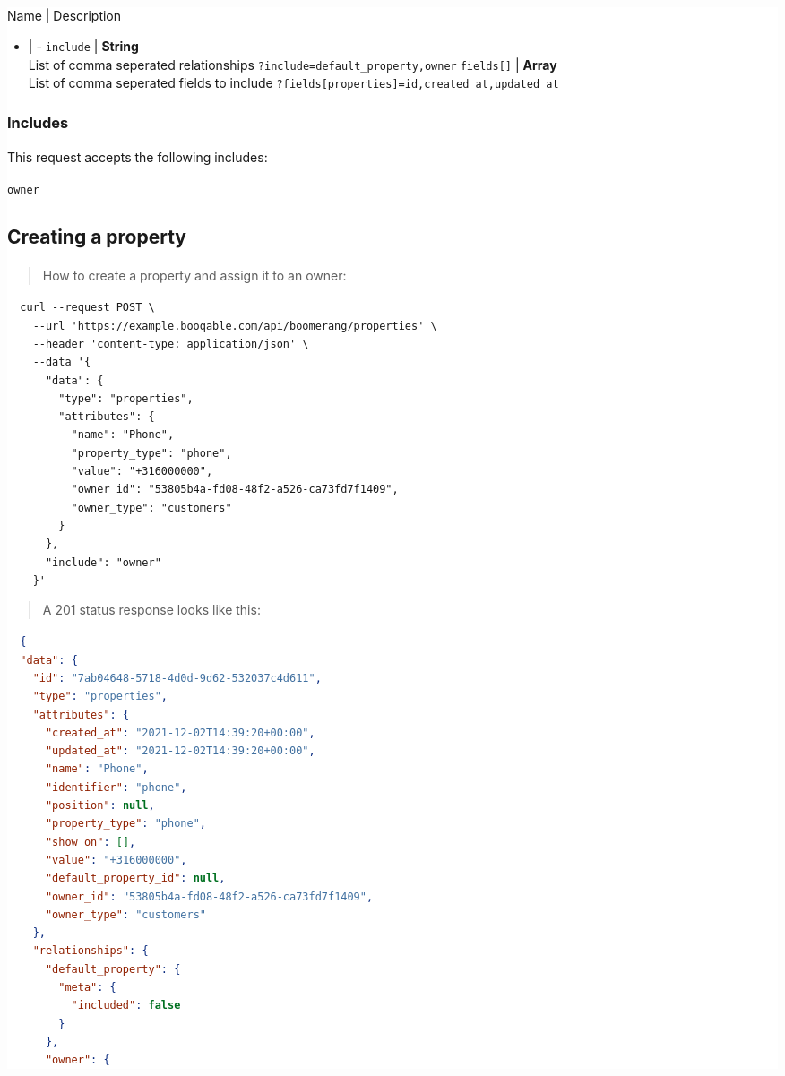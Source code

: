 Name | Description
- | -
`include` | **String**<br>List of comma seperated relationships `?include=default_property,owner`
`fields[]` | **Array**<br>List of comma seperated fields to include `?fields[properties]=id,created_at,updated_at`


### Includes

This request accepts the following includes:

`owner`






## Creating a property



> How to create a property and assign it to an owner:

```shell
  curl --request POST \
    --url 'https://example.booqable.com/api/boomerang/properties' \
    --header 'content-type: application/json' \
    --data '{
      "data": {
        "type": "properties",
        "attributes": {
          "name": "Phone",
          "property_type": "phone",
          "value": "+316000000",
          "owner_id": "53805b4a-fd08-48f2-a526-ca73fd7f1409",
          "owner_type": "customers"
        }
      },
      "include": "owner"
    }'
```

> A 201 status response looks like this:

```json
  {
  "data": {
    "id": "7ab04648-5718-4d0d-9d62-532037c4d611",
    "type": "properties",
    "attributes": {
      "created_at": "2021-12-02T14:39:20+00:00",
      "updated_at": "2021-12-02T14:39:20+00:00",
      "name": "Phone",
      "identifier": "phone",
      "position": null,
      "property_type": "phone",
      "show_on": [],
      "value": "+316000000",
      "default_property_id": null,
      "owner_id": "53805b4a-fd08-48f2-a526-ca73fd7f1409",
      "owner_type": "customers"
    },
    "relationships": {
      "default_property": {
        "meta": {
          "included": false
        }
      },
      "owner": {
```